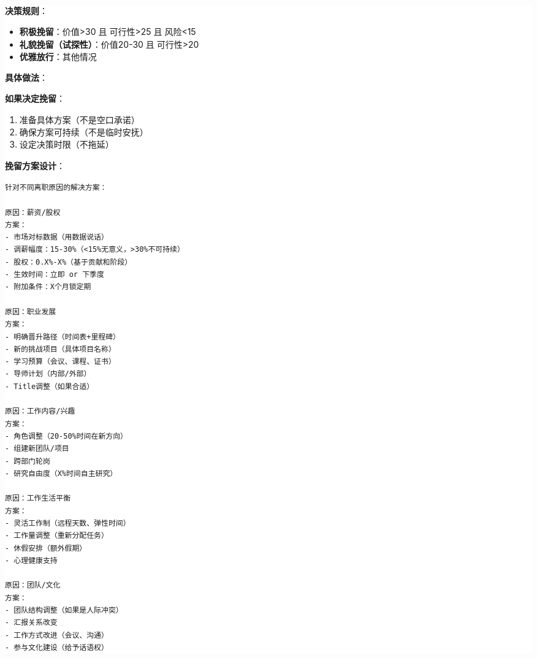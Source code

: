 **决策规则**：
- **积极挽留**：价值>30 且 可行性>25 且 风险<15
- **礼貌挽留（试探性）**：价值20-30 且 可行性>20
- **优雅放行**：其他情况

**具体做法**：

**如果决定挽留**：
1. 准备具体方案（不是空口承诺）
2. 确保方案可持续（不是临时安抚）
3. 设定决策时限（不拖延）

**挽留方案设计**：
```
针对不同离职原因的解决方案：

原因：薪资/股权
方案：
- 市场对标数据（用数据说话）
- 调薪幅度：15-30%（<15%无意义，>30%不可持续）
- 股权：0.X%-X%（基于贡献和阶段）
- 生效时间：立即 or 下季度
- 附加条件：X个月锁定期

原因：职业发展
方案：
- 明确晋升路径（时间表+里程碑）
- 新的挑战项目（具体项目名称）
- 学习预算（会议、课程、证书）
- 导师计划（内部/外部）
- Title调整（如果合适）

原因：工作内容/兴趣
方案：
- 角色调整（20-50%时间在新方向）
- 组建新团队/项目
- 跨部门轮岗
- 研究自由度（X%时间自主研究）

原因：工作生活平衡
方案：
- 灵活工作制（远程天数、弹性时间）
- 工作量调整（重新分配任务）
- 休假安排（额外假期）
- 心理健康支持

原因：团队/文化
方案：
- 团队结构调整（如果是人际冲突）
- 汇报关系改变
- 工作方式改进（会议、沟通）
- 参与文化建设（给予话语权）
```
